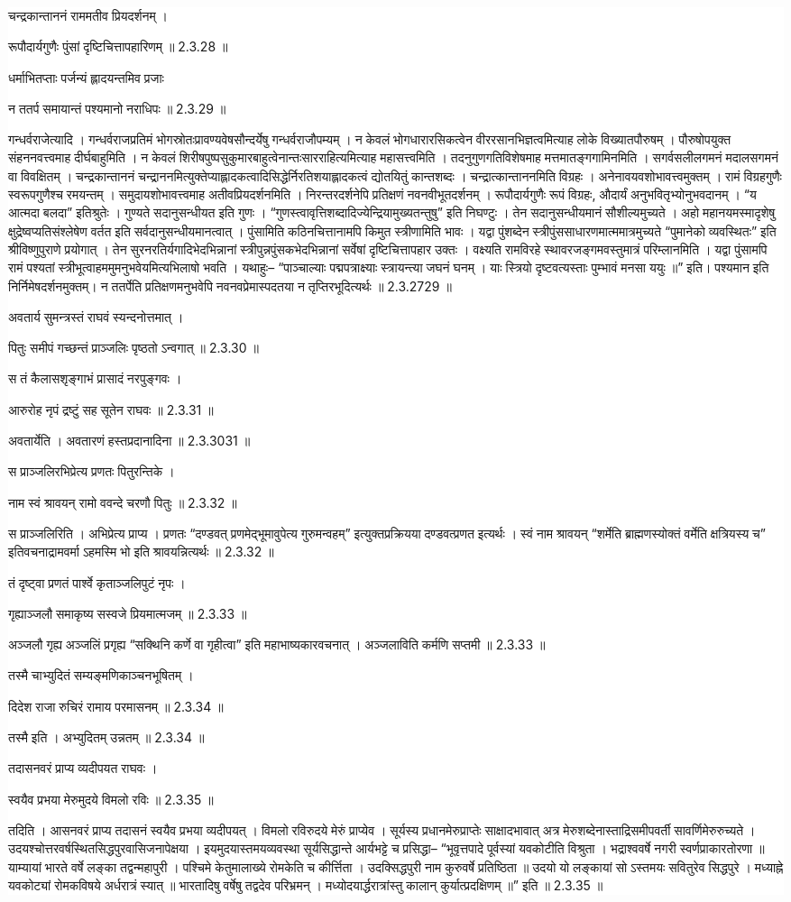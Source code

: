 चन्द्रकान्ताननं राममतीव प्रियदर्शनम् ।

रूपौदार्यगुणैः पुंसां दृष्टिचित्तापहारिणम् ॥ 2.3.28 ॥

धर्माभितप्ताः पर्जन्यं ह्लादयन्तमिव प्रजाः

न ततर्प समायान्तं पश्यमानो नराधिपः ॥ 2.3.29 ॥

गन्धर्वराजेत्यादि । गन्धर्वराजप्रतिमं भोगस्रोतःप्रावण्यवेषसौन्दर्येषु गन्धर्वराजौपम्यम् । न केवलं भोगधारारसिकत्वेन वीररसानभिज्ञत्वमित्याह लोके विख्यातपौरुषम् । पौरुषोपयुक्त संहननवत्त्वमाह दीर्घबाहुमिति । न केवलं शिरीषपुष्पसुकुमारबाहुत्वेनान्तःसारराहित्यमित्याह महासत्त्वमिति । तदनुगुणगतिविशेषमाह मत्तमातङ्गगामिनमिति । सगर्वसलीलगमनं मदालसगमनं वा विवक्षितम् । चन्द्रकान्ताननं चन्द्राननमित्युक्तेप्याह्लादकत्वादिसिद्धेर्निरतिशयाह्लादकत्वं द्योतयितुं कान्तशब्दः । चन्द्रात्कान्ताननमिति विग्रहः । अनेनावयवशोभावत्त्वमुक्तम् । रामं विग्रहगुणैः स्वरूपगुणैश्च रमयन्तम् । समुदायशोभावत्त्वमाह अतीवप्रियदर्शनमिति । निरन्तरदर्शनेपि प्रतिक्षणं नवनवीभूतदर्शनम् । रूपौदार्यगुणैः रूपं विग्रहः, औदार्यं अनुभवितृभ्योनुभवदानम् । “य आत्मदा बलदा” इतिश्रुतेः । गुण्यते सदानुसन्धीयत इति गुणः । “गुणस्त्वावृत्तिशब्दादिज्येन्द्रियामुख्यतन्तुषु” इति निघण्टुः । तेन सदानुसन्धीयमानं सौशील्यमुच्यते । अहो महानयमस्मादृशेषु क्षुद्रेष्वप्यतिसंश्लेषेण वर्तत इति सर्वदानुसन्धीयमानत्वात् । पुंसामिति कठिनचित्तानामपि किमुत स्त्रीणामिति भावः । यद्वा पुंशब्देन स्त्रीपुंससाधारणमात्ममात्रमुच्यते “पुमानेको व्यवस्थितः” इति श्रीविष्णुपुराणे प्रयोगात् । तेन सुरनरतिर्यगादिभेदभिन्नानां स्त्रीपुन्नपुंसकभेदभिन्नानां सर्वेषां दृष्टिचित्तापहार उक्तः । वक्ष्यति रामविरहे स्थावरजङ्गमवस्तुमात्रं परिम्लानमिति । यद्वा पुंसामपि रामं पश्यतां स्त्रीभूत्वाहममुमनुभवेयमित्यभिलाषो भवति । यथाहुः– “पाञ्चाल्याः पद्मपत्राक्ष्याः स्त्रायन्त्या जघनं घनम् । याः स्त्रियो दृष्टवत्यस्ताः पुम्भावं मनसा ययुः ॥” इति। पश्यमान इति निर्निमेषदर्शनमुक्तम्। न ततर्पेति प्रतिक्षणमनुभवेपि नवनवप्रेमास्पदतया न तृप्तिरभूदित्यर्थः ॥ 2.3.2729 ॥

अवतार्य सुमन्त्रस्तं राघवं स्यन्दनोत्तमात् ।

पितुः समीपं गच्छन्तं प्राञ्जलिः पृष्ठतो ऽन्वगात् ॥ 2.3.30 ॥

स तं कैलासशृङ्गाभं प्रासादं नरपुङ्गवः ।

आरुरोह नृपं द्रष्टुं सह सूतेन राघवः ॥ 2.3.31 ॥

अवतार्येति । अवतारणं हस्तप्रदानादिना ॥ 2.3.3031 ॥

स प्राञ्जलिरभिप्रेत्य प्रणतः पितुरन्तिके ।

नाम स्वं श्रावयन् रामो ववन्दे चरणौ पितुः ॥ 2.3.32 ॥

स प्राञ्जलिरिति । अभिप्रेत्य प्राप्य । प्रणतः “दण्डवत् प्रणमेद्भूमावुपेत्य गुरुमन्वहम्” इत्युक्तप्रक्रियया दण्डवत्प्रणत इत्यर्थः । स्वं नाम श्रावयन् “शर्मेति ब्राह्मणस्योक्तं वर्मेति क्षत्रियस्य च” इतिवचनाद्रामवर्मा ऽहमस्मि भो इति श्रावयन्नित्यर्थः ॥ 2.3.32 ॥

तं दृष्ट्वा प्रणतं पार्श्वे कृताञ्जलिपुटं नृपः ।

गृह्याञ्जलौ समाकृष्य सस्वजे प्रियमात्मजम् ॥ 2.3.33 ॥

अञ्जलौ गृह्य अञ्जलिं प्रगृह्य “सक्थिनि कर्णे वा गृहीत्वा” इति महाभाष्यकारवचनात् । अञ्जलाविति कर्मणि सप्तमी ॥ 2.3.33 ॥

तस्मै चाभ्युदितं सम्यङ्मणिकाञ्चनभूषितम् ।

दिदेश राजा रुचिरं रामाय परमासनम् ॥ 2.3.34 ॥

तस्मै इति । अभ्युदितम् उन्नतम् ॥ 2.3.34 ॥

तदासनवरं प्राप्य व्यदीपयत राघवः ।

स्वयैव प्रभया मेरुमुदये विमलो रविः ॥ 2.3.35 ॥

तदिति । आसनवरं प्राप्य तदासनं स्वयैव प्रभया व्यदीपयत् । विमलो रविरुदये मेरुं प्राप्येव । सूर्यस्य प्रधानमेरुप्राप्तेः साक्षादभावात् अत्र मेरुशब्देनास्ताद्रिसमीपवर्ती सावर्णिमेरुरुच्यते । उदयश्चोत्तरवर्षस्थितसिद्धपुरवासिजनापेक्षया । इयमुदयास्तमयव्यवस्था सूर्यसिद्धान्ते आर्यभट्टे च प्रसिद्धा– “भूवृत्तपादे पूर्वस्यां यवकोटीति विश्रुता । भद्राश्ववर्षे नगरी स्वर्णप्राकारतोरणा ॥ याम्यायां भारते वर्षे लङ्का तद्वन्महापुरी । पश्चिमे केतुमालाख्ये रोमकेति च कीर्त्तिता । उदक्सिद्धपुरी नाम कुरुवर्षे प्रतिष्ठिता ॥ उदयो यो लङ्कायां सो ऽस्तमयः सवितुरेव सिद्धपुरे । मध्याह्ने यवकोट्यां रोमकविषये अर्धरात्रं स्यात् ॥ भारतादिषु वर्षेषु तद्वदेव परिभ्रमन् । मध्योदयार्द्धरात्रांस्तु कालान् कुर्यात्प्रदक्षिणम् ॥” इति ॥ 2.3.35 ॥
